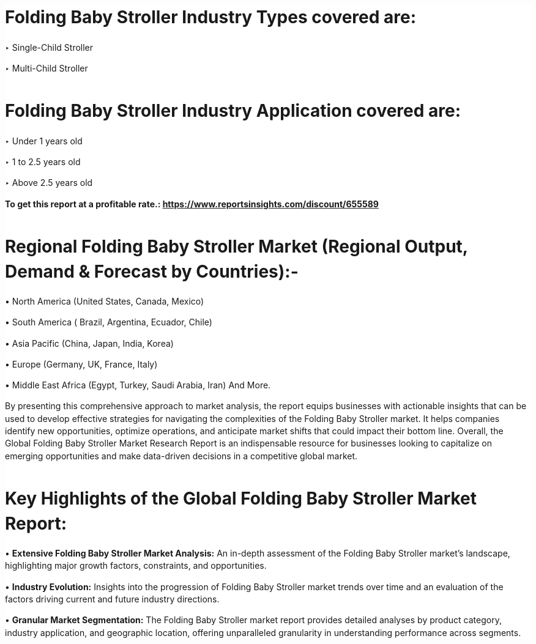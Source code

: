 </tr>
</table>

# <strong>Folding Baby Stroller Industry Types covered are:</strong>

‣ Single-Child Stroller

‣ Multi-Child Stroller

# <strong>Folding Baby Stroller Industry Application covered are:</strong>

‣ Under 1 years old

‣ 1 to 2.5 years old

‣ Above 2.5 years old

<strong>To get this report at a profitable rate.: <a href=https://www.reportsinsights.com/discount/655589>https://www.reportsinsights.com/discount/655589</a></strong></font>

# <strong>Regional Folding Baby Stroller Market (Regional Output, Demand &amp; Forecast by Countries):-</strong>

• North America (United States, Canada, Mexico)

• South America ( Brazil, Argentina, Ecuador, Chile)

• Asia Pacific (China, Japan, India, Korea)

• Europe (Germany, UK, France, Italy)

• Middle East Africa (Egypt, Turkey, Saudi Arabia, Iran) And More.

By presenting this comprehensive approach to market analysis, the report equips businesses with actionable insights that can be used to develop effective strategies for navigating the complexities of the Folding Baby Stroller market. It helps companies identify new opportunities, optimize operations, and anticipate market shifts that could impact their bottom line. Overall, the Global Folding Baby Stroller Market Research Report is an indispensable resource for businesses looking to capitalize on emerging opportunities and make data-driven decisions in a competitive global market.

# <strong>Key Highlights of the Global Folding Baby Stroller Market Report:</strong>

• <strong>Extensive Folding Baby Stroller Market Analysis:</strong> An in-depth assessment of the Folding Baby Stroller market’s landscape, highlighting major growth factors, constraints, and opportunities.

• <strong>Industry Evolution:</strong> Insights into the progression of Folding Baby Stroller market trends over time and an evaluation of the factors driving current and future industry directions.

• <strong>Granular Market Segmentation:</strong> The Folding Baby Stroller market report provides detailed analyses by product category, industry application, and geographic location, offering unparalleled granularity in understanding performance across segments.
